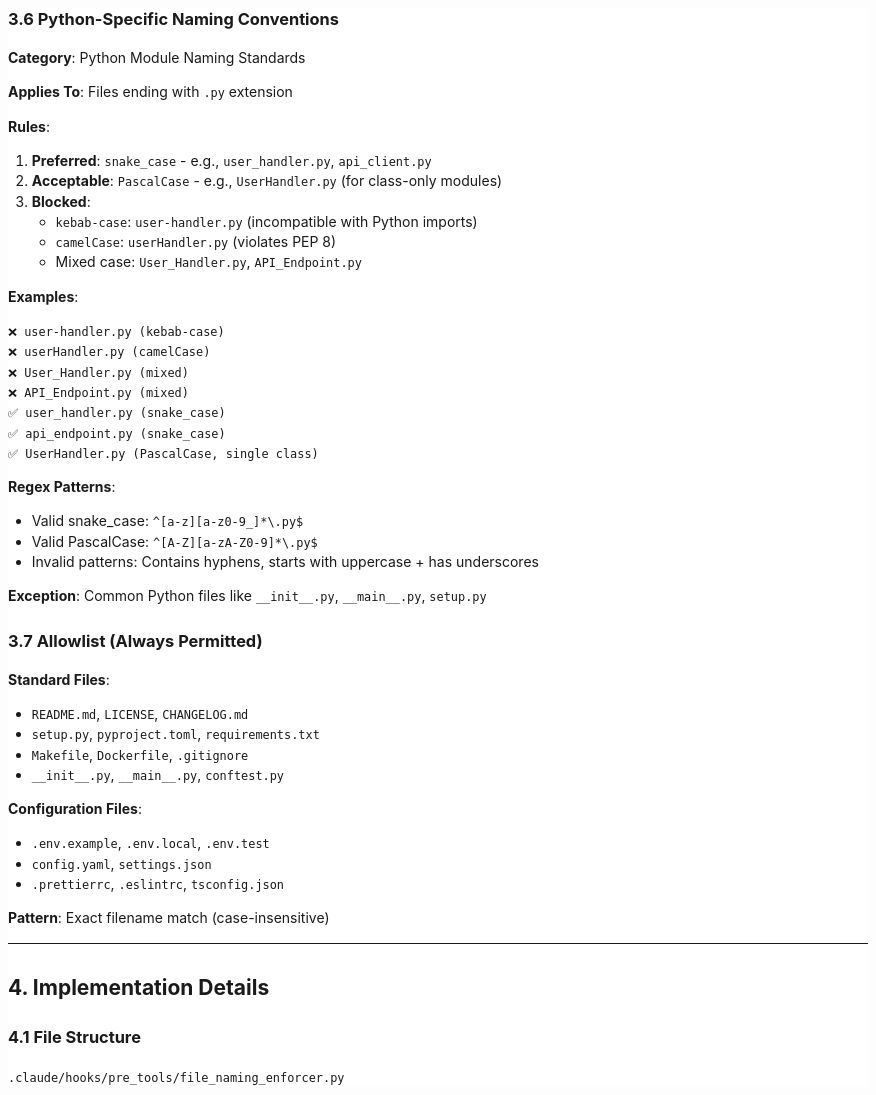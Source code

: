 ### 3.6 Python-Specific Naming Conventions

**Category**: Python Module Naming Standards

**Applies To**: Files ending with `.py` extension

**Rules**:
1. **Preferred**: `snake_case` - e.g., `user_handler.py`, `api_client.py`
2. **Acceptable**: `PascalCase` - e.g., `UserHandler.py` (for class-only modules)
3. **Blocked**:
   - `kebab-case`: `user-handler.py` (incompatible with Python imports)
   - `camelCase`: `userHandler.py` (violates PEP 8)
   - Mixed case: `User_Handler.py`, `API_Endpoint.py`

**Examples**:
```
❌ user-handler.py (kebab-case)
❌ userHandler.py (camelCase)
❌ User_Handler.py (mixed)
❌ API_Endpoint.py (mixed)
✅ user_handler.py (snake_case)
✅ api_endpoint.py (snake_case)
✅ UserHandler.py (PascalCase, single class)
```

**Regex Patterns**:
- Valid snake_case: `^[a-z][a-z0-9_]*\.py$`
- Valid PascalCase: `^[A-Z][a-zA-Z0-9]*\.py$`
- Invalid patterns: Contains hyphens, starts with uppercase + has underscores

**Exception**: Common Python files like `__init__.py`, `__main__.py`, `setup.py`

### 3.7 Allowlist (Always Permitted)

**Standard Files**:
- `README.md`, `LICENSE`, `CHANGELOG.md`
- `setup.py`, `pyproject.toml`, `requirements.txt`
- `Makefile`, `Dockerfile`, `.gitignore`
- `__init__.py`, `__main__.py`, `conftest.py`

**Configuration Files**:
- `.env.example`, `.env.local`, `.env.test`
- `config.yaml`, `settings.json`
- `.prettierrc`, `.eslintrc`, `tsconfig.json`

**Pattern**: Exact filename match (case-insensitive)

---

## 4. Implementation Details

### 4.1 File Structure

```
.claude/hooks/pre_tools/file_naming_enforcer.py
```
